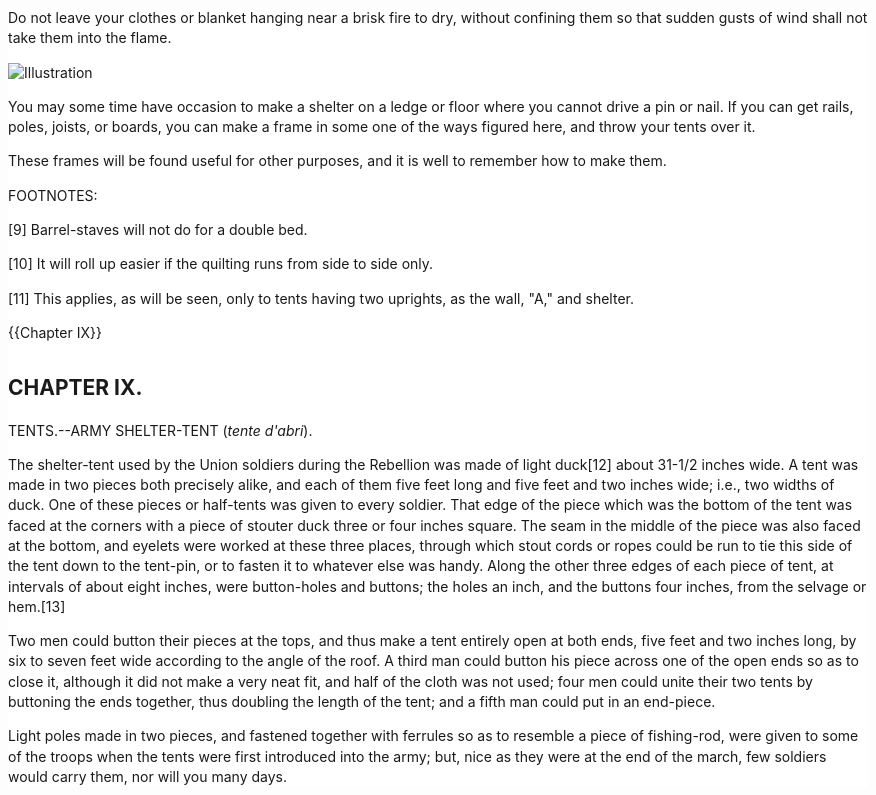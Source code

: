 Do not leave your clothes or blanket hanging near a brisk fire to dry,
without confining them so that sudden gusts of wind shall not take them
into the flame.

![Illustration](https://res.cloudinary.com/vantacloud/image/upload/v1685653069/p71_rhlgj1.png)

You may some time have occasion to make a shelter on a ledge or floor
where you cannot drive a pin or nail. If you can get rails, poles,
joists, or boards, you can make a frame in some one of the ways figured
here, and throw your tents over it.

These frames will be found useful for other purposes, and it is well to
remember how to make them.

FOOTNOTES:

[9] Barrel-staves will not do for a double bed.

[10] It will roll up easier if the quilting runs from side to side only.

[11] This applies, as will be seen, only to tents having two uprights,
as the wall, "A," and shelter.



{{Chapter IX}}


## CHAPTER IX.

TENTS.--ARMY SHELTER-TENT (_tente d'abri_).


The shelter-tent used by the Union soldiers during the Rebellion was
made of light duck[12] about 31-1/2 inches wide. A tent was made in two
pieces both precisely alike, and each of them five feet long and five
feet and two inches wide; i.e., two widths of duck. One of these pieces
or half-tents was given to every soldier. That edge of the piece which
was the bottom of the tent was faced at the corners with a piece of
stouter duck three or four inches square. The seam in the middle of the
piece was also faced at the bottom, and eyelets were worked at these
three places, through which stout cords or ropes could be run to tie
this side of the tent down to the tent-pin, or to fasten it to whatever
else was handy. Along the other three edges of each piece of tent, at
intervals of about eight inches, were button-holes and buttons; the
holes an inch, and the buttons four inches, from the selvage or hem.[13]

Two men could button their pieces at the tops, and thus make a tent
entirely open at both ends, five feet and two inches long, by six to
seven feet wide according to the angle of the roof. A third man could
button his piece across one of the open ends so as to close it, although
it did not make a very neat fit, and half of the cloth was not used;
four men could unite their two tents by buttoning the ends together,
thus doubling the length of the tent; and a fifth man could put in an
end-piece.

Light poles made in two pieces, and fastened together with ferrules so
as to resemble a piece of fishing-rod, were given to some of the troops
when the tents were first introduced into the army; but, nice as they
were at the end of the march, few soldiers would carry them, nor will
you many days.
